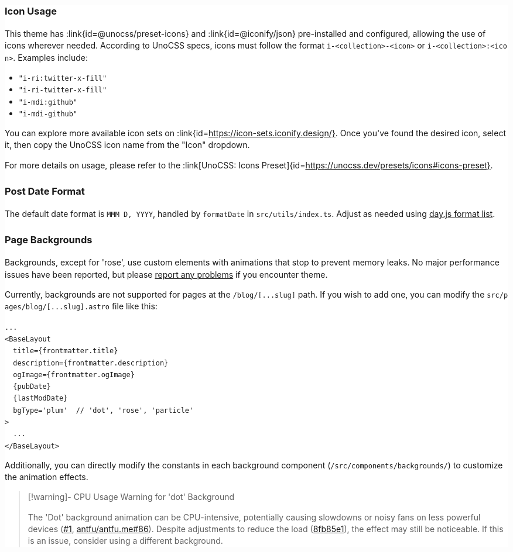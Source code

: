 ### Icon Usage

This theme has :link{id=@unocss/preset-icons} and :link{id=@iconify/json} pre-installed and configured, allowing the use of icons wherever needed. According to UnoCSS specs, icons must follow the format `i-<collection>-<icon>` or `i-<collection>:<icon>`. Examples include:

- `"i-ri:twitter-x-fill"`
- `"i-ri-twitter-x-fill"`
- `"i-mdi:github"`
- `"i-mdi-github"`

You can explore more available icon sets on :link{id=https://icon-sets.iconify.design/}. Once you've found the desired icon, select it, then copy the UnoCSS icon name from the "Icon" dropdown.

For more details on usage, please refer to the :link[UnoCSS: Icons Preset]{id=https://unocss.dev/presets/icons#icons-preset}. 

### Post Date Format

The default date format is `MMM D, YYYY`, handled by `formatDate` in `src/utils/index.ts`. Adjust as needed using [day.js format list](https://day.js.org/docs/en/display/format#list-of-all-available-formats).

### Page Backgrounds

Backgrounds, except for 'rose', use custom elements with animations that stop to prevent memory leaks. No major performance issues have been reported, but please [report any problems](https://github.com/lin-stephanie/astro-antfustyle-theme/issues) if you encounter theme.

Currently, backgrounds are not supported for pages at the `/blog/[...slug]` path. If you wish to add one, you can modify the `src/pages/blog/[...slug].astro` file like this:

```astro title='src/pages/blog/[...slug].astro' ins={8}
...
<BaseLayout
  title={frontmatter.title}
  description={frontmatter.description}
  ogImage={frontmatter.ogImage}
  {pubDate}
  {lastModDate}
  bgType='plum'  // 'dot', 'rose', 'particle'  
>
  ...
</BaseLayout>
```

Additionally, you can directly modify the constants in each background component (`/src/components/backgrounds/`) to customize the animation effects.

> [!warning]- CPU Usage Warning for 'dot' Background
>
> The 'Dot' background animation can be CPU-intensive, potentially causing slowdowns or noisy fans on less powerful devices ([#1](https://github.com/lin-stephanie/astro-antfustyle-theme/issues/1), [antfu/antfu.me#86](https://github.com/antfu/antfu.me/issues/86)). Despite adjustments to reduce the load ([8fb85e1](https://github.com/lin-stephanie/astro-antfustyle-theme/commit/8fb85e1)), the effect may still be noticeable. If this is an issue, consider using a different background.
